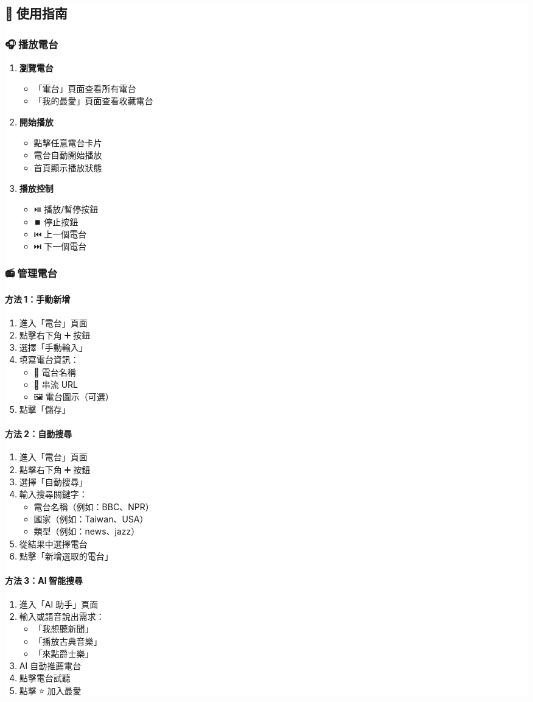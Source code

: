 
## 📖 使用指南

### 🎧 播放電台

1. **瀏覽電台**
   - 「電台」頁面查看所有電台
   - 「我的最愛」頁面查看收藏電台

2. **開始播放**
   - 點擊任意電台卡片
   - 電台自動開始播放
   - 首頁顯示播放狀態

3. **播放控制**
   - ⏯️ 播放/暫停按鈕
   - ⏹️ 停止按鈕
   - ⏮️ 上一個電台
   - ⏭️ 下一個電台

### 📻 管理電台

#### 方法 1：手動新增

1. 進入「電台」頁面
2. 點擊右下角 ➕ 按鈕
3. 選擇「手動輸入」
4. 填寫電台資訊：
   - 📝 電台名稱
   - 🔗 串流 URL
   - 🖼️ 電台圖示（可選）
5. 點擊「儲存」

#### 方法 2：自動搜尋

1. 進入「電台」頁面
2. 點擊右下角 ➕ 按鈕
3. 選擇「自動搜尋」
4. 輸入搜尋關鍵字：
   - 電台名稱（例如：BBC、NPR）
   - 國家（例如：Taiwan、USA）
   - 類型（例如：news、jazz）
5. 從結果中選擇電台
6. 點擊「新增選取的電台」

#### 方法 3：AI 智能搜尋

1. 進入「AI 助手」頁面
2. 輸入或語音說出需求：
   - 「我想聽新聞」
   - 「播放古典音樂」
   - 「來點爵士樂」
3. AI 自動推薦電台
4. 點擊電台試聽
5. 點擊 ⭐ 加入最愛
